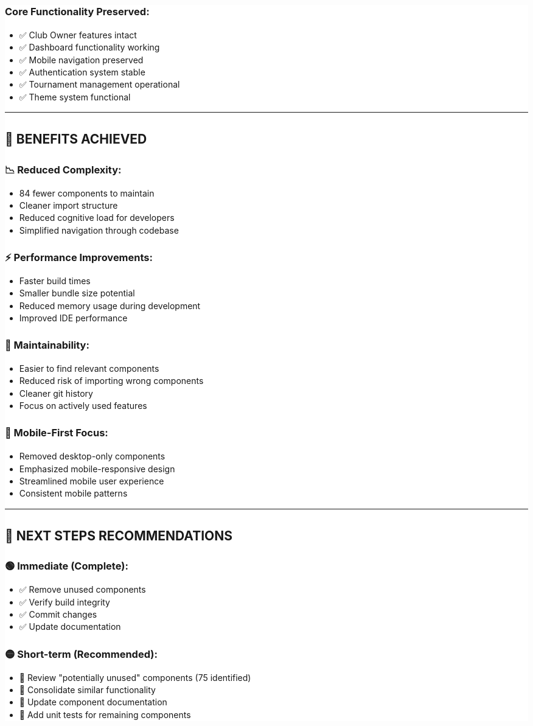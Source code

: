 ### **Core Functionality Preserved:**
- ✅ Club Owner features intact
- ✅ Dashboard functionality working
- ✅ Mobile navigation preserved
- ✅ Authentication system stable
- ✅ Tournament management operational
- ✅ Theme system functional

---

## 🎯 BENEFITS ACHIEVED

### **📉 Reduced Complexity:**
- 84 fewer components to maintain
- Cleaner import structure
- Reduced cognitive load for developers
- Simplified navigation through codebase

### **⚡ Performance Improvements:**
- Faster build times
- Smaller bundle size potential
- Reduced memory usage during development
- Improved IDE performance

### **🔧 Maintainability:**
- Easier to find relevant components
- Reduced risk of importing wrong components
- Cleaner git history
- Focus on actively used features

### **📱 Mobile-First Focus:**
- Removed desktop-only components
- Emphasized mobile-responsive design
- Streamlined mobile user experience
- Consistent mobile patterns

---

## 🚦 NEXT STEPS RECOMMENDATIONS

### **🟢 Immediate (Complete):**
- ✅ Remove unused components
- ✅ Verify build integrity
- ✅ Commit changes
- ✅ Update documentation

### **🟡 Short-term (Recommended):**
- 🔄 Review "potentially unused" components (75 identified)
- 🔄 Consolidate similar functionality
- 🔄 Update component documentation
- 🔄 Add unit tests for remaining components
